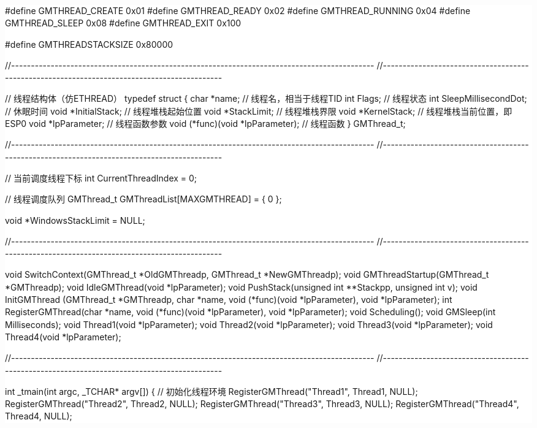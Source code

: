 #define GMTHREAD_CREATE		0x01
#define GMTHREAD_READY		0x02
#define GMTHREAD_RUNNING	0x04
#define GMTHREAD_SLEEP		0x08
#define GMTHREAD_EXIT		0x100

#define GMTHREADSTACKSIZE 0x80000

//--------------------------------------------------------------------------------------------
//--------------------------------------------------------------------------------------------

// 线程结构体（仿ETHREAD）
typedef struct {
	char *name;							// 线程名，相当于线程TID
	int Flags;							// 线程状态
	int SleepMillisecondDot;			// 休眠时间
	void *InitialStack;					// 线程堆栈起始位置
	void *StackLimit;					// 线程堆栈界限
	void *KernelStack;					// 线程堆栈当前位置，即ESP0
	void *lpParameter;					// 线程函数参数
	void (*func)(void *lpParameter);	// 线程函数
} GMThread_t;

//--------------------------------------------------------------------------------------------
//--------------------------------------------------------------------------------------------

// 当前调度线程下标
int CurrentThreadIndex = 0;

// 线程调度队列
GMThread_t GMThreadList[MAXGMTHREAD] = { 0 };

void *WindowsStackLimit = NULL;

//--------------------------------------------------------------------------------------------
//--------------------------------------------------------------------------------------------

void SwitchContext(GMThread_t *OldGMThreadp, GMThread_t *NewGMThreadp);
void GMThreadStartup(GMThread_t *GMThreadp);
void IdleGMThread(void *lpParameter);
void PushStack(unsigned int **Stackpp, unsigned int v);
void InitGMThread (GMThread_t *GMThreadp, char *name, void (*func)(void *lpParameter), void *lpParameter);
int RegisterGMThread(char *name, void (*func)(void *lpParameter), void *lpParameter);
void Scheduling();
void GMSleep(int Milliseconds);
void Thread1(void *lpParameter);
void Thread2(void *lpParameter);
void Thread3(void *lpParameter);
void Thread4(void *lpParameter);

//--------------------------------------------------------------------------------------------
//--------------------------------------------------------------------------------------------

int _tmain(int argc, _TCHAR* argv[])
{
	// 初始化线程环境
	RegisterGMThread("Thread1", Thread1, NULL);
	RegisterGMThread("Thread2", Thread2, NULL);
	RegisterGMThread("Thread3", Thread3, NULL);
	RegisterGMThread("Thread4", Thread4, NULL);
